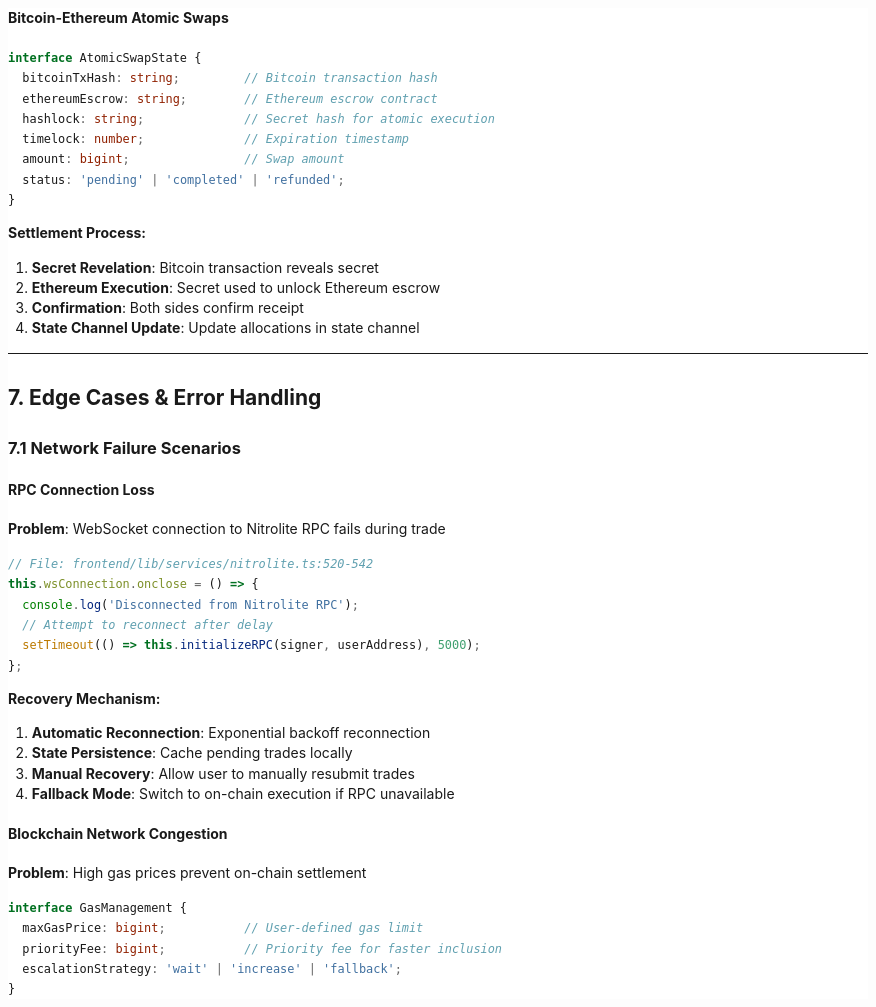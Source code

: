 #### Bitcoin-Ethereum Atomic Swaps

```typescript
interface AtomicSwapState {
  bitcoinTxHash: string;         // Bitcoin transaction hash
  ethereumEscrow: string;        // Ethereum escrow contract
  hashlock: string;              // Secret hash for atomic execution
  timelock: number;              // Expiration timestamp
  amount: bigint;                // Swap amount
  status: 'pending' | 'completed' | 'refunded';
}
```

**Settlement Process:**
1. **Secret Revelation**: Bitcoin transaction reveals secret
2. **Ethereum Execution**: Secret used to unlock Ethereum escrow
3. **Confirmation**: Both sides confirm receipt
4. **State Channel Update**: Update allocations in state channel

---

## 7. Edge Cases & Error Handling

### 7.1 Network Failure Scenarios

#### RPC Connection Loss

**Problem**: WebSocket connection to Nitrolite RPC fails during trade
```typescript
// File: frontend/lib/services/nitrolite.ts:520-542
this.wsConnection.onclose = () => {
  console.log('Disconnected from Nitrolite RPC');
  // Attempt to reconnect after delay
  setTimeout(() => this.initializeRPC(signer, userAddress), 5000);
};
```

**Recovery Mechanism:**
1. **Automatic Reconnection**: Exponential backoff reconnection
2. **State Persistence**: Cache pending trades locally
3. **Manual Recovery**: Allow user to manually resubmit trades
4. **Fallback Mode**: Switch to on-chain execution if RPC unavailable

#### Blockchain Network Congestion

**Problem**: High gas prices prevent on-chain settlement
```typescript
interface GasManagement {
  maxGasPrice: bigint;           // User-defined gas limit
  priorityFee: bigint;           // Priority fee for faster inclusion
  escalationStrategy: 'wait' | 'increase' | 'fallback';
}
```
